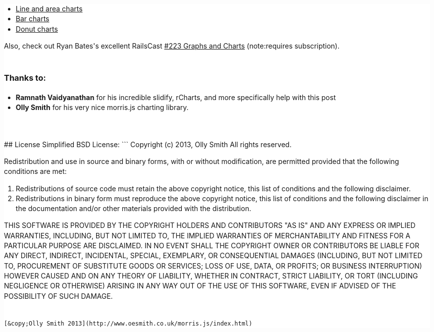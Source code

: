 - [Line and area charts](http://www.oesmith.co.uk/morris.js/lines.html)
- [Bar charts](http://www.oesmith.co.uk/morris.js/bars.html)
- [Donut charts](http://www.oesmith.co.uk/morris.js/donuts.html)    

Also, check out Ryan Bates's excellent RailsCast [#223 Graphs and Charts](http://railscasts.com/episodes/223-charts-graphs-revised) (note:requires subscription).
<br/>
<br/>
### Thanks to:
- **Ramnath Vaidyanathan** for his incredible slidify, rCharts, and more specifically help with this post
- **Olly Smith** for his very nice morris.js charting library.


<br/>
<br/>
## License
Simplified BSD License:
```
Copyright (c) 2013, Olly Smith
All rights reserved.

Redistribution and use in source and binary forms, with or without
modification, are permitted provided that the following conditions are met:

1. Redistributions of source code must retain the above copyright notice, this
list of conditions and the following disclaimer.
2. Redistributions in binary form must reproduce the above copyright notice,
this list of conditions and the following disclaimer in the documentation
and/or other materials provided with the distribution.

THIS SOFTWARE IS PROVIDED BY THE COPYRIGHT HOLDERS AND CONTRIBUTORS "AS IS" AND
ANY EXPRESS OR IMPLIED WARRANTIES, INCLUDING, BUT NOT LIMITED TO, THE IMPLIED
WARRANTIES OF MERCHANTABILITY AND FITNESS FOR A PARTICULAR PURPOSE ARE
DISCLAIMED. IN NO EVENT SHALL THE COPYRIGHT OWNER OR CONTRIBUTORS BE LIABLE FOR
ANY DIRECT, INDIRECT, INCIDENTAL, SPECIAL, EXEMPLARY, OR CONSEQUENTIAL DAMAGES
(INCLUDING, BUT NOT LIMITED TO, PROCUREMENT OF SUBSTITUTE GOODS OR SERVICES;
LOSS OF USE, DATA, OR PROFITS; OR BUSINESS INTERRUPTION) HOWEVER CAUSED AND
ON ANY THEORY OF LIABILITY, WHETHER IN CONTRACT, STRICT LIABILITY, OR TORT
(INCLUDING NEGLIGENCE OR OTHERWISE) ARISING IN ANY WAY OUT OF THE USE OF THIS
SOFTWARE, EVEN IF ADVISED OF THE POSSIBILITY OF SUCH DAMAGE.
```

[&copy;Olly Smith 2013](http://www.oesmith.co.uk/morris.js/index.html)
